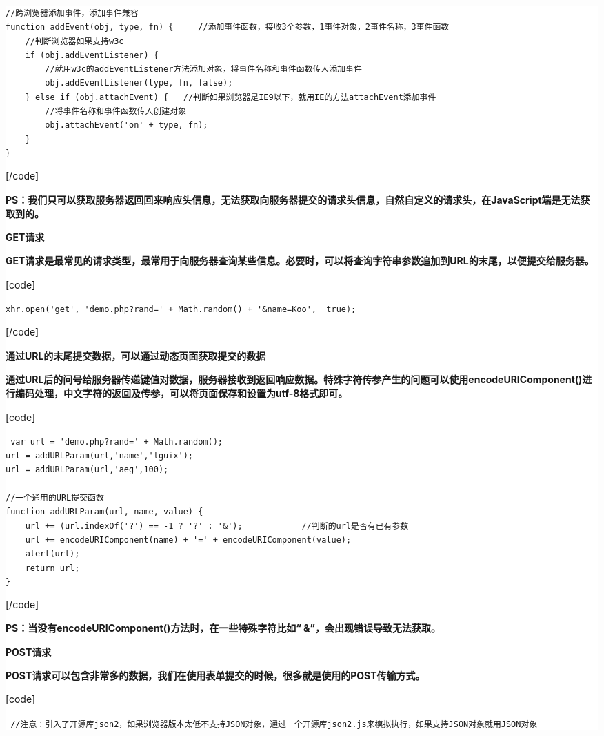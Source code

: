     //跨浏览器添加事件，添加事件兼容
    function addEvent(obj, type, fn) {     //添加事件函数，接收3个参数，1事件对象，2事件名称，3事件函数
        //判断浏览器如果支持w3c
        if (obj.addEventListener) {
            //就用w3c的addEventListener方法添加对象，将事件名称和事件函数传入添加事件
            obj.addEventListener(type, fn, false);
        } else if (obj.attachEvent) {   //判断如果浏览器是IE9以下，就用IE的方法attachEvent添加事件
            //将事件名称和事件函数传入创建对象
            obj.attachEvent('on' + type, fn);
        }
    }
[/code]

**PS：我们只可以获取服务器返回回来响应头信息，无法获取向服务器提交的请求头信息，自然自定义的请求头，在JavaScript端是无法获取到的。**





**GET请求**

**GET请求是最常见的请求类型，最常用于向服务器查询某些信息。必要时，可以将查询字符串参数追加到URL的末尾，以便提交给服务器。**

[code]

    xhr.open('get', 'demo.php?rand=' + Math.random() + '&name=Koo',  true);
[/code]

**通过URL的末尾提交数据，可以通过动态页面获取提交的数据**



**通过URL后的问号给服务器传递键值对数据，服务器接收到返回响应数据。特殊字符传参产生的问题可以使用encodeURIComponent()进行编码处理，中文字符的返回及传参，可以将页面保存和设置为utf-8格式即可。**

[code]

     var url = 'demo.php?rand=' + Math.random();
    url = addURLParam(url,'name','lguix');
    url = addURLParam(url,'aeg',100);
    
    //一个通用的URL提交函数
    function addURLParam(url, name, value) {
        url += (url.indexOf('?') == -1 ? '?' : '&');            //判断的url是否有已有参数
        url += encodeURIComponent(name) + '=' + encodeURIComponent(value);
        alert(url);
        return url;
    }
[/code]

**PS：当没有encodeURIComponent()方法时，在一些特殊字符比如“ &”，会出现错误导致无法获取。**



**POST请求**

**POST请求可以包含非常多的数据，我们在使用表单提交的时候，很多就是使用的POST传输方式。**

[code]

     //注意：引入了开源库json2，如果浏览器版本太低不支持JSON对象，通过一个开源库json2.js来模拟执行，如果支持JSON对象就用JSON对象
    